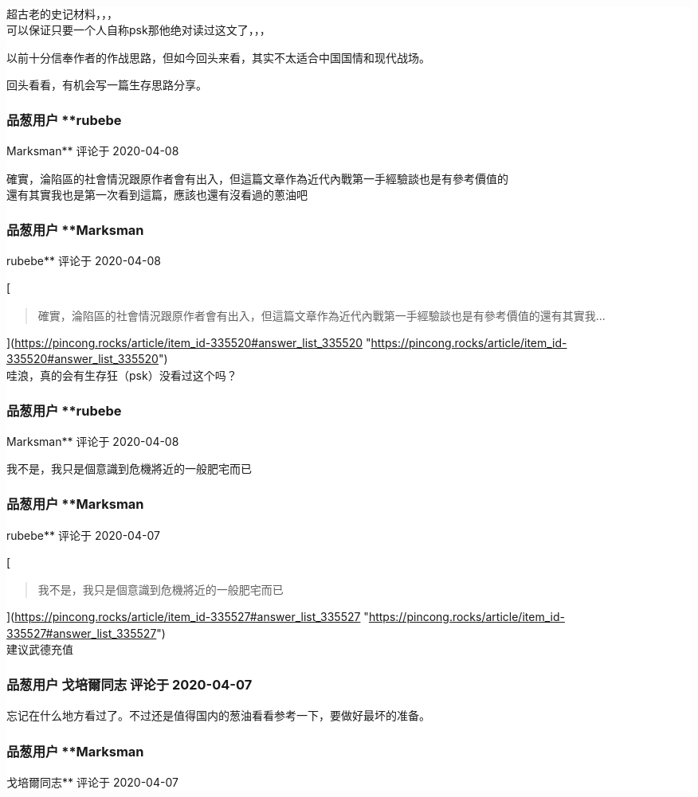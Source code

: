 超古老的史记材料，，，  
可以保证只要一个人自称psk那他绝对读过这文了，，，  
  
以前十分信奉作者的作战思路，但如今回头来看，其实不太适合中国国情和现代战场。  
  
回头看看，有机会写一篇生存思路分享。
        


            
### 品葱用户 **rubebe 
Marksman** 评论于 2020-04-08
        
確實，淪陷區的社會情況跟原作者會有出入，但這篇文章作為近代內戰第一手經驗談也是有參考價值的  
還有其實我也是第一次看到這篇，應該也還有沒看過的蔥油吧
        


            
### 品葱用户 **Marksman 
rubebe** 评论于 2020-04-08
        
[

> 確實，淪陷區的社會情況跟原作者會有出入，但這篇文章作為近代內戰第一手經驗談也是有參考價值的還有其實我...

](https://pincong.rocks/article/item_id-335520#answer_list_335520 "https://pincong.rocks/article/item_id-335520#answer_list_335520")  
哇浪，真的会有生存狂（psk）没看过这个吗？
        


            
### 品葱用户 **rubebe 
Marksman** 评论于 2020-04-08
        
我不是，我只是個意識到危機將近的一般肥宅而已
        


            
### 品葱用户 **Marksman 
rubebe** 评论于 2020-04-07
        
[

> 我不是，我只是個意識到危機將近的一般肥宅而已

](https://pincong.rocks/article/item_id-335527#answer_list_335527 "https://pincong.rocks/article/item_id-335527#answer_list_335527")  
建议武德充值
        


            
### 品葱用户 **戈培爾同志** 评论于 2020-04-07
        
忘记在什么地方看过了。不过还是值得国内的葱油看看参考一下，要做好最坏的准备。
        


            
### 品葱用户 **Marksman 
戈培爾同志** 评论于 2020-04-07
        